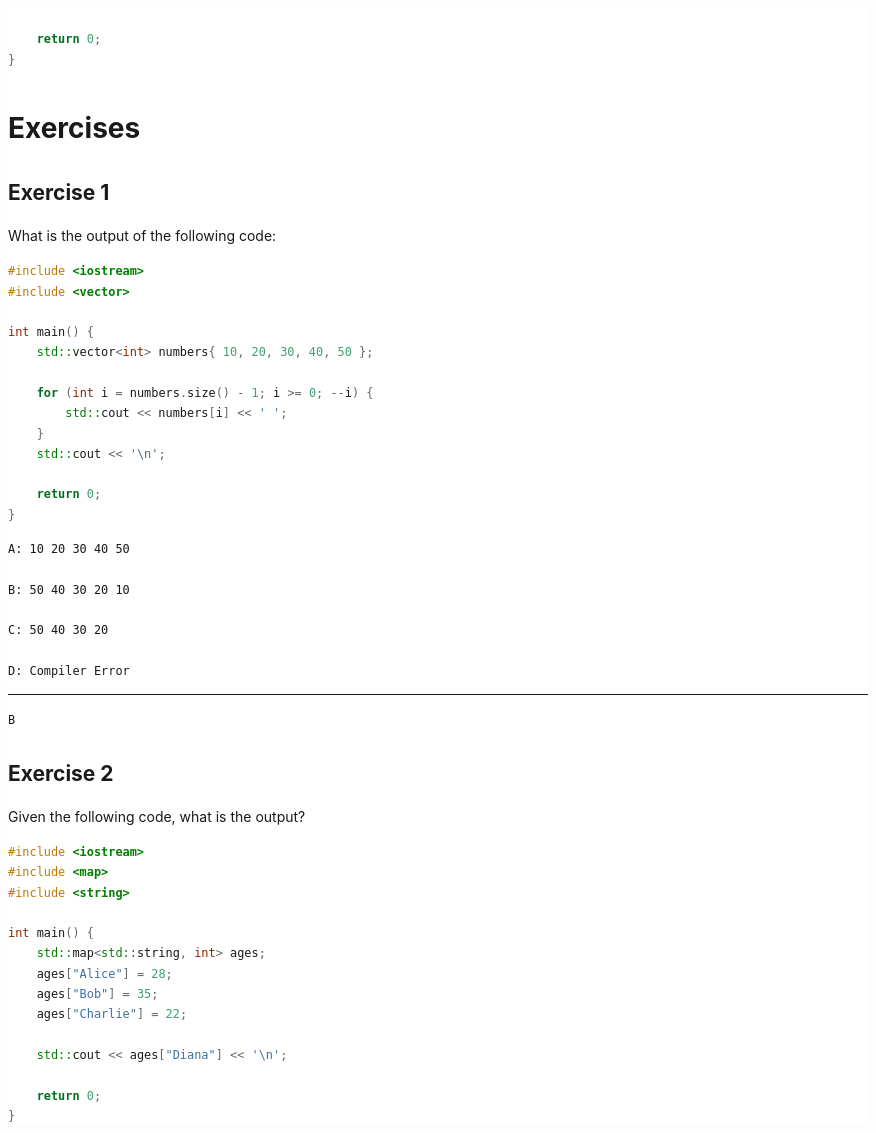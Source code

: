 ```cpp

    return 0;
}

```

# Exercises
## Exercise 1
What is the output of the following code:
```cpp
#include <iostream>
#include <vector>

int main() {
    std::vector<int> numbers{ 10, 20, 30, 40, 50 };

    for (int i = numbers.size() - 1; i >= 0; --i) {
        std::cout << numbers[i] << ' ';
    }
    std::cout << '\n';

    return 0;
}
```

```
A: 10 20 30 40 50

B: 50 40 30 20 10

C: 50 40 30 20

D: Compiler Error
```

***

```
B
```

## Exercise 2
Given the following code, what is the output?

```cpp
#include <iostream>
#include <map>
#include <string>

int main() {
    std::map<std::string, int> ages;
    ages["Alice"] = 28;
    ages["Bob"] = 35;
    ages["Charlie"] = 22;

    std::cout << ages["Diana"] << '\n';

    return 0;
}
```
